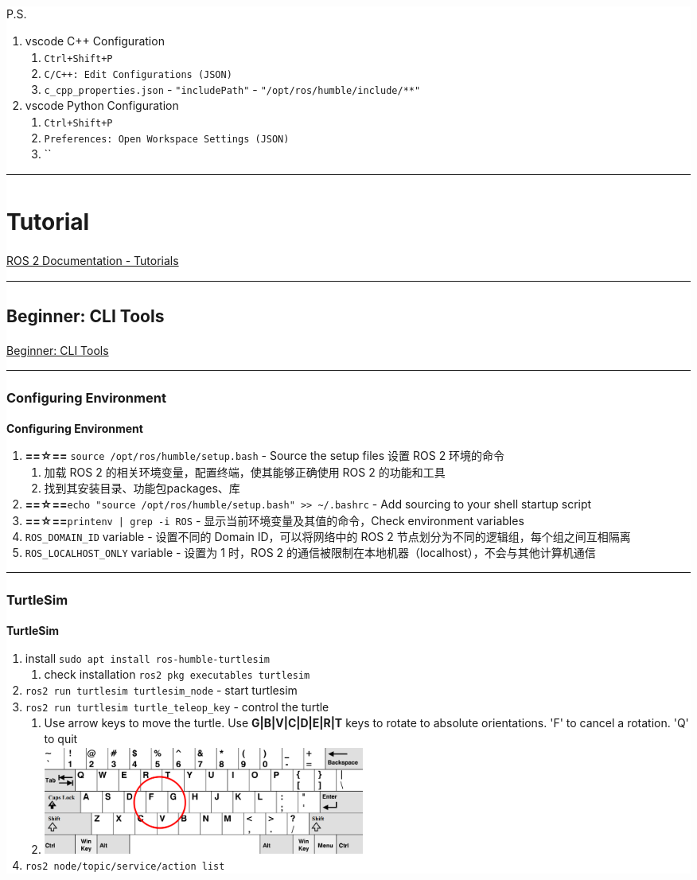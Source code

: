P.S.
1. vscode C++ Configuration
   1. `Ctrl+Shift+P`
   2. `C/C++: Edit Configurations (JSON)`
   3. `c_cpp_properties.json` -  `"includePath"` - `"/opt/ros/humble/include/**"`
2. vscode Python Configuration
   1. `Ctrl+Shift+P`
   2. `Preferences: Open Workspace Settings (JSON)`
   3. ``

---

# Tutorial

[ROS 2 Documentation - Tutorials](https://docs.ros.org/en/humble/Tutorials.html)

---

## Beginner: CLI Tools

[Beginner: CLI Tools](https://docs.ros.org/en/humble/Tutorials/Beginner-CLI-Tools.html)

---

### Configuring Environment

**Configuring Environment**
1. **==☆==** `source /opt/ros/humble/setup.bash` - Source the setup files 设置 ROS 2 环境的命令
    1. 加载 ROS 2 的相关环境变量，配置终端，使其能够正确使用 ROS 2 的功能和工具
    2. 找到其安装目录、功能包packages、库
2. **==☆==**`echo "source /opt/ros/humble/setup.bash" >> ~/.bashrc` - Add sourcing to your shell startup script
3. **==☆==**`printenv | grep -i ROS` - 显示当前环境变量及其值的命令，Check environment variables
4. `ROS_DOMAIN_ID` variable - 设置不同的 Domain ID，可以将网络中的 ROS 2 节点划分为不同的逻辑组，每个组之间互相隔离
5. `ROS_LOCALHOST_ONLY` variable - 设置为 1 时，ROS 2 的通信被限制在本地机器（localhost），不会与其他计算机通信

---

### TurtleSim

**TurtleSim**
1. install `sudo apt install ros-humble-turtlesim`
   1. check installation `ros2 pkg executables turtlesim`
2. `ros2 run turtlesim turtlesim_node` - start turtlesim
3. `ros2 run turtlesim turtle_teleop_key` - control the turtle
   1. Use arrow keys to move the turtle. Use **G|B|V|C|D|E|R|T** keys to rotate to absolute orientations. 'F' to cancel a rotation. 'Q' to quit
   2. <img src="Pics/ros034.png" width=400>
4. `ros2 node/topic/service/action list`
